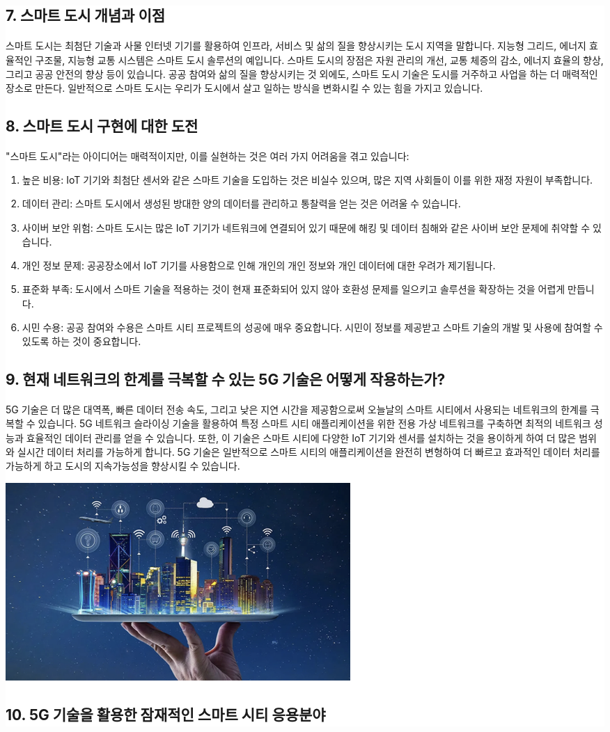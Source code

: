 ## 7. 스마트 도시 개념과 이점

스마트 도시는 최첨단 기술과 사물 인터넷 기기를 활용하여 인프라, 서비스 및 삶의 질을 향상시키는 도시 지역을 말합니다. 지능형 그리드, 에너지 효율적인 구조물, 지능형 교통 시스템은 스마트 도시 솔루션의 예입니다. 스마트 도시의 장점은 자원 관리의 개선, 교통 체증의 감소, 에너지 효율의 향상, 그리고 공공 안전의 향상 등이 있습니다. 공공 참여와 삶의 질을 향상시키는 것 외에도, 스마트 도시 기술은 도시를 거주하고 사업을 하는 더 매력적인 장소로 만든다. 일반적으로 스마트 도시는 우리가 도시에서 살고 일하는 방식을 변화시킬 수 있는 힘을 가지고 있습니다.

## 8. 스마트 도시 구현에 대한 도전

"스마트 도시"라는 아이디어는 매력적이지만, 이를 실현하는 것은 여러 가지 어려움을 겪고 있습니다:

<div class="content-ad"></div>

1. 높은 비용: IoT 기기와 최첨단 센서와 같은 스마트 기술을 도입하는 것은 비실수 있으며, 많은 지역 사회들이 이를 위한 재정 자원이 부족합니다.

2. 데이터 관리: 스마트 도시에서 생성된 방대한 양의 데이터를 관리하고 통찰력을 얻는 것은 어려울 수 있습니다.

3. 사이버 보안 위험: 스마트 도시는 많은 IoT 기기가 네트워크에 연결되어 있기 때문에 해킹 및 데이터 침해와 같은 사이버 보안 문제에 취약할 수 있습니다.

4. 개인 정보 문제: 공공장소에서 IoT 기기를 사용함으로 인해 개인의 개인 정보와 개인 데이터에 대한 우려가 제기됩니다.

<div class="content-ad"></div>

5. 표준화 부족: 도시에서 스마트 기술을 적용하는 것이 현재 표준화되어 있지 않아 호환성 문제를 일으키고 솔루션을 확장하는 것을 어렵게 만듭니다.

6. 시민 수용: 공공 참여와 수용은 스마트 시티 프로젝트의 성공에 매우 중요합니다. 시민이 정보를 제공받고 스마트 기술의 개발 및 사용에 참여할 수 있도록 하는 것이 중요합니다.

## 9. 현재 네트워크의 한계를 극복할 수 있는 5G 기술은 어떻게 작용하는가?

5G 기술은 더 많은 대역폭, 빠른 데이터 전송 속도, 그리고 낮은 지연 시간을 제공함으로써 오늘날의 스마트 시티에서 사용되는 네트워크의 한계를 극복할 수 있습니다. 5G 네트워크 슬라이싱 기술을 활용하여 특정 스마트 시티 애플리케이션을 위한 전용 가상 네트워크를 구축하면 최적의 네트워크 성능과 효율적인 데이터 관리를 얻을 수 있습니다. 또한, 이 기술은 스마트 시티에 다양한 IoT 기기와 센서를 설치하는 것을 용이하게 하여 더 많은 범위와 실시간 데이터 처리를 가능하게 합니다. 5G 기술은 일반적으로 스마트 시티의 애플리케이션을 완전히 변형하여 더 빠르고 효과적인 데이터 처리를 가능하게 하고 도시의 지속가능성을 향상시킬 수 있습니다.

<div class="content-ad"></div>

![표](/assets/img/2024-06-23-TheImpactof5GTechnologyonIoTSmartCities_3.png)

## 10. 5G 기술을 활용한 잠재적인 스마트 시티 응용분야
